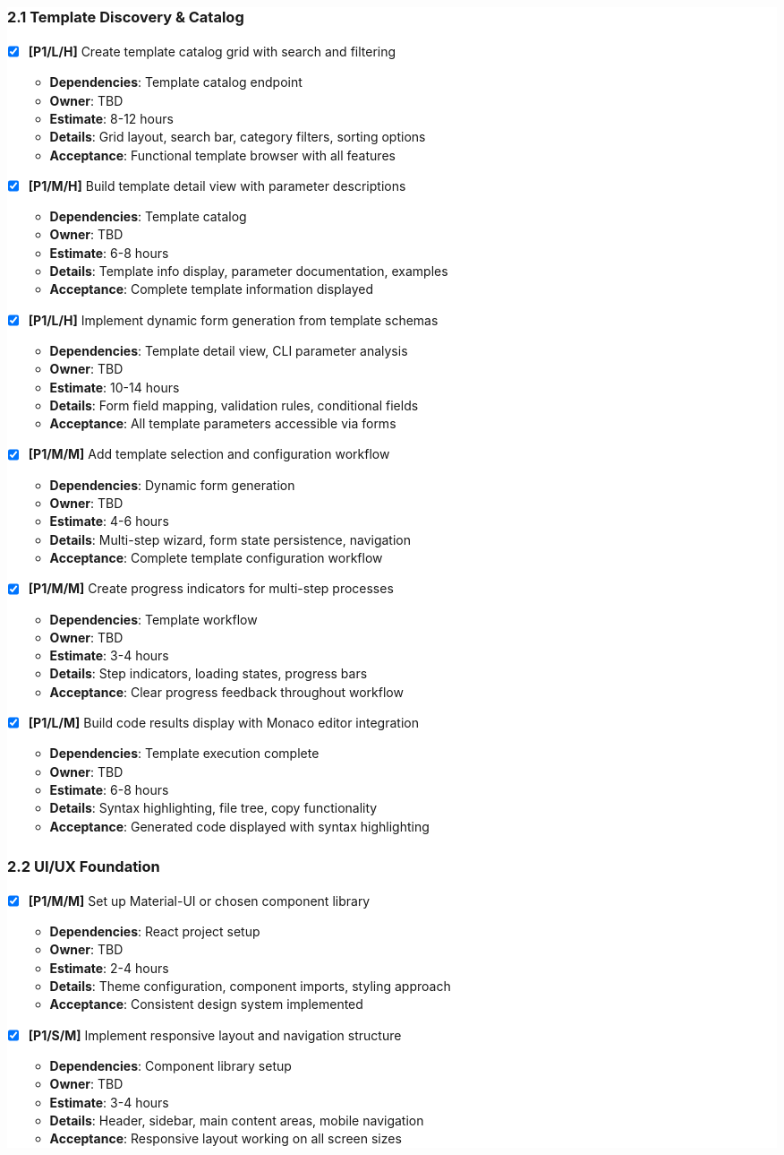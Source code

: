 ### 2.1 Template Discovery & Catalog

- [x] **[P1/L/H]** Create template catalog grid with search and filtering
  - **Dependencies**: Template catalog endpoint
  - **Owner**: TBD
  - **Estimate**: 8-12 hours
  - **Details**: Grid layout, search bar, category filters, sorting options
  - **Acceptance**: Functional template browser with all features

- [x] **[P1/M/H]** Build template detail view with parameter descriptions
  - **Dependencies**: Template catalog
  - **Owner**: TBD
  - **Estimate**: 6-8 hours
  - **Details**: Template info display, parameter documentation, examples
  - **Acceptance**: Complete template information displayed

- [x] **[P1/L/H]** Implement dynamic form generation from template schemas
  - **Dependencies**: Template detail view, CLI parameter analysis
  - **Owner**: TBD
  - **Estimate**: 10-14 hours
  - **Details**: Form field mapping, validation rules, conditional fields
  - **Acceptance**: All template parameters accessible via forms

- [x] **[P1/M/M]** Add template selection and configuration workflow
  - **Dependencies**: Dynamic form generation
  - **Owner**: TBD
  - **Estimate**: 4-6 hours
  - **Details**: Multi-step wizard, form state persistence, navigation
  - **Acceptance**: Complete template configuration workflow

- [x] **[P1/M/M]** Create progress indicators for multi-step processes
  - **Dependencies**: Template workflow
  - **Owner**: TBD
  - **Estimate**: 3-4 hours
  - **Details**: Step indicators, loading states, progress bars
  - **Acceptance**: Clear progress feedback throughout workflow

- [x] **[P1/L/M]** Build code results display with Monaco editor integration
  - **Dependencies**: Template execution complete
  - **Owner**: TBD
  - **Estimate**: 6-8 hours
  - **Details**: Syntax highlighting, file tree, copy functionality
  - **Acceptance**: Generated code displayed with syntax highlighting

### 2.2 UI/UX Foundation

- [x] **[P1/M/M]** Set up Material-UI or chosen component library
  - **Dependencies**: React project setup
  - **Owner**: TBD
  - **Estimate**: 2-4 hours
  - **Details**: Theme configuration, component imports, styling approach
  - **Acceptance**: Consistent design system implemented

- [x] **[P1/S/M]** Implement responsive layout and navigation structure
  - **Dependencies**: Component library setup
  - **Owner**: TBD
  - **Estimate**: 3-4 hours
  - **Details**: Header, sidebar, main content areas, mobile navigation
  - **Acceptance**: Responsive layout working on all screen sizes
